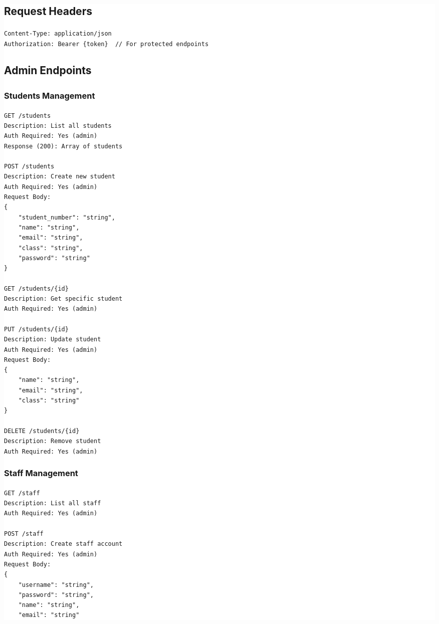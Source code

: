 ## Request Headers
```http
Content-Type: application/json
Authorization: Bearer {token}  // For protected endpoints
```

## Admin Endpoints

### Students Management

```http
GET /students
Description: List all students
Auth Required: Yes (admin)
Response (200): Array of students

POST /students
Description: Create new student
Auth Required: Yes (admin)
Request Body:
{
    "student_number": "string",
    "name": "string",
    "email": "string",
    "class": "string",
    "password": "string"
}

GET /students/{id}
Description: Get specific student
Auth Required: Yes (admin)

PUT /students/{id}
Description: Update student
Auth Required: Yes (admin)
Request Body:
{
    "name": "string",
    "email": "string",
    "class": "string"
}

DELETE /students/{id}
Description: Remove student
Auth Required: Yes (admin)
```

### Staff Management

```http
GET /staff
Description: List all staff
Auth Required: Yes (admin)

POST /staff
Description: Create staff account
Auth Required: Yes (admin)
Request Body:
{
    "username": "string",
    "password": "string",
    "name": "string",
    "email": "string"
```